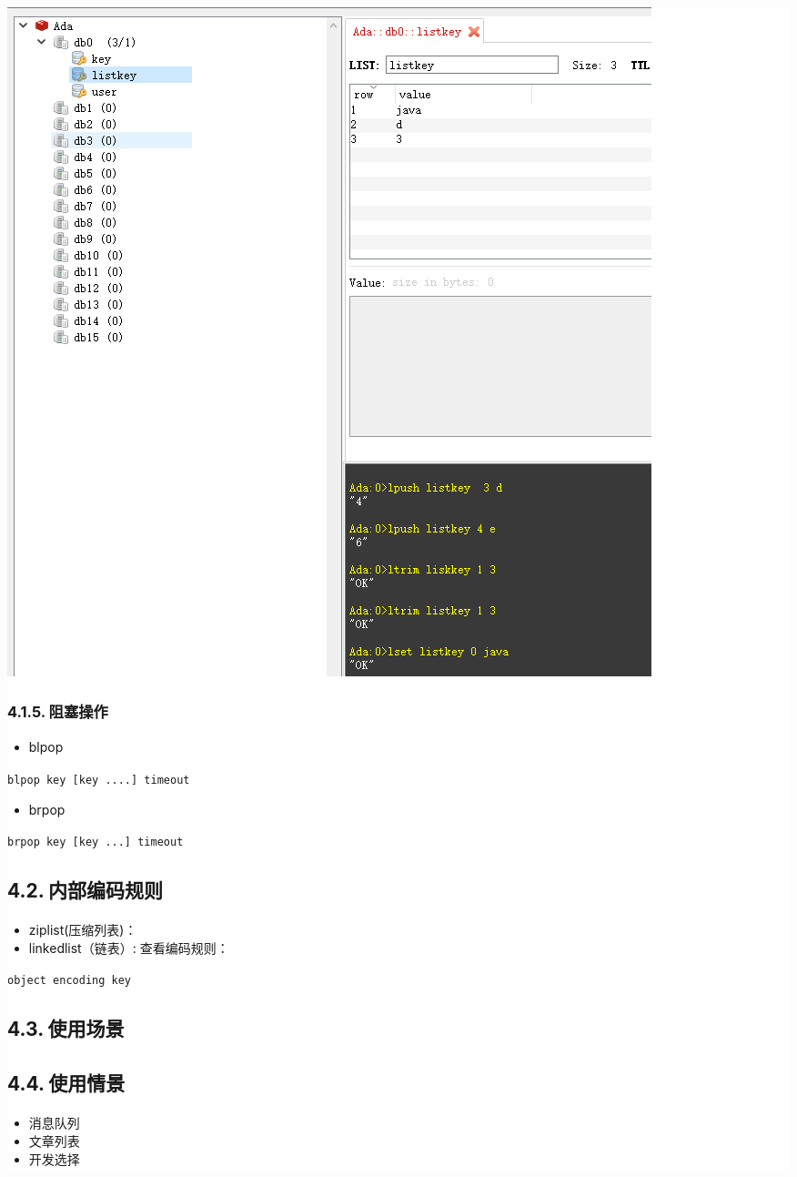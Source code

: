![](_v_images/20190807154559671_12389.png)

### 4.1.5. 阻塞操作
- blpop
```
blpop key [key ....] timeout
```

- brpop 
```
brpop key [key ...] timeout
```
## 4.2. 内部编码规则
- ziplist(压缩列表)：
- linkedlist（链表）:
查看编码规则：
```
object encoding key 
```
## 4.3. 使用场景
## 4.4. 使用情景
- 消息队列
- 文章列表
- 开发选择
```
```